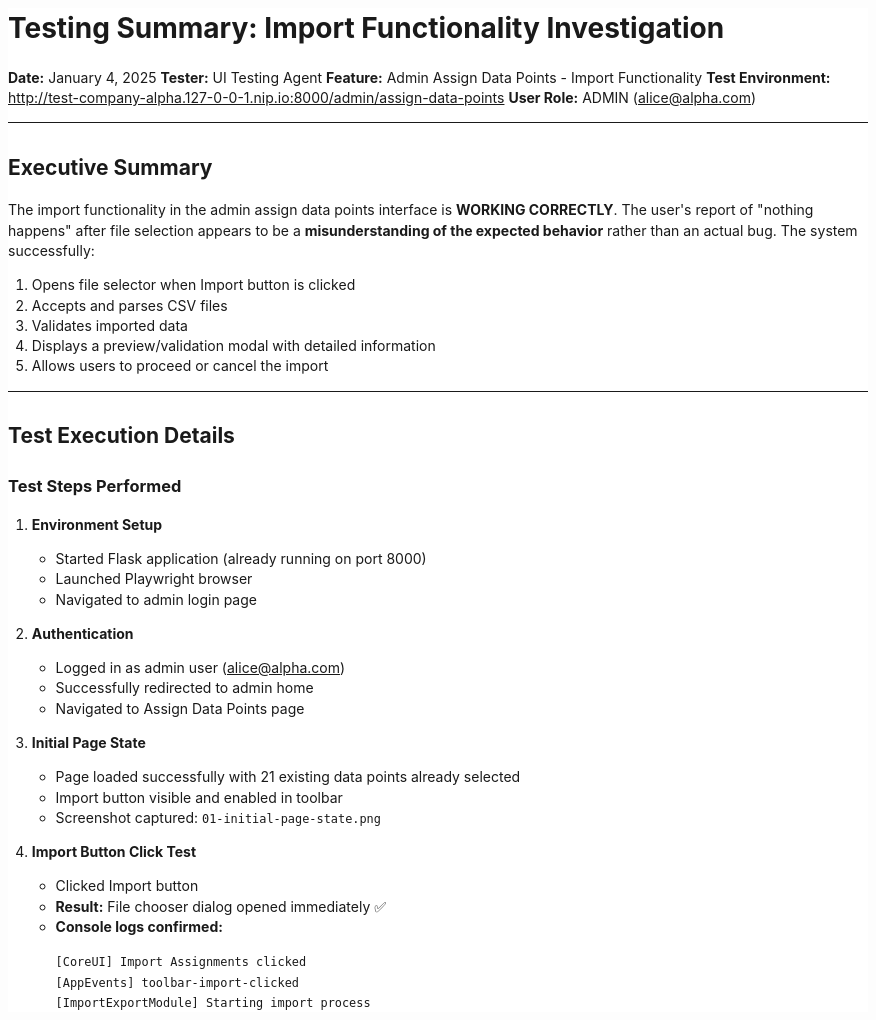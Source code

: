 # Testing Summary: Import Functionality Investigation
**Date:** January 4, 2025
**Tester:** UI Testing Agent
**Feature:** Admin Assign Data Points - Import Functionality
**Test Environment:** http://test-company-alpha.127-0-0-1.nip.io:8000/admin/assign-data-points
**User Role:** ADMIN (alice@alpha.com)

---

## Executive Summary

The import functionality in the admin assign data points interface is **WORKING CORRECTLY**. The user's report of "nothing happens" after file selection appears to be a **misunderstanding of the expected behavior** rather than an actual bug. The system successfully:

1. Opens file selector when Import button is clicked
2. Accepts and parses CSV files
3. Validates imported data
4. Displays a preview/validation modal with detailed information
5. Allows users to proceed or cancel the import

---

## Test Execution Details

### Test Steps Performed

1. **Environment Setup**
   - Started Flask application (already running on port 8000)
   - Launched Playwright browser
   - Navigated to admin login page

2. **Authentication**
   - Logged in as admin user (alice@alpha.com)
   - Successfully redirected to admin home
   - Navigated to Assign Data Points page

3. **Initial Page State**
   - Page loaded successfully with 21 existing data points already selected
   - Import button visible and enabled in toolbar
   - Screenshot captured: `01-initial-page-state.png`

4. **Import Button Click Test**
   - Clicked Import button
   - **Result:** File chooser dialog opened immediately ✅
   - **Console logs confirmed:**
     ```
     [CoreUI] Import Assignments clicked
     [AppEvents] toolbar-import-clicked
     [ImportExportModule] Starting import process
     ```
